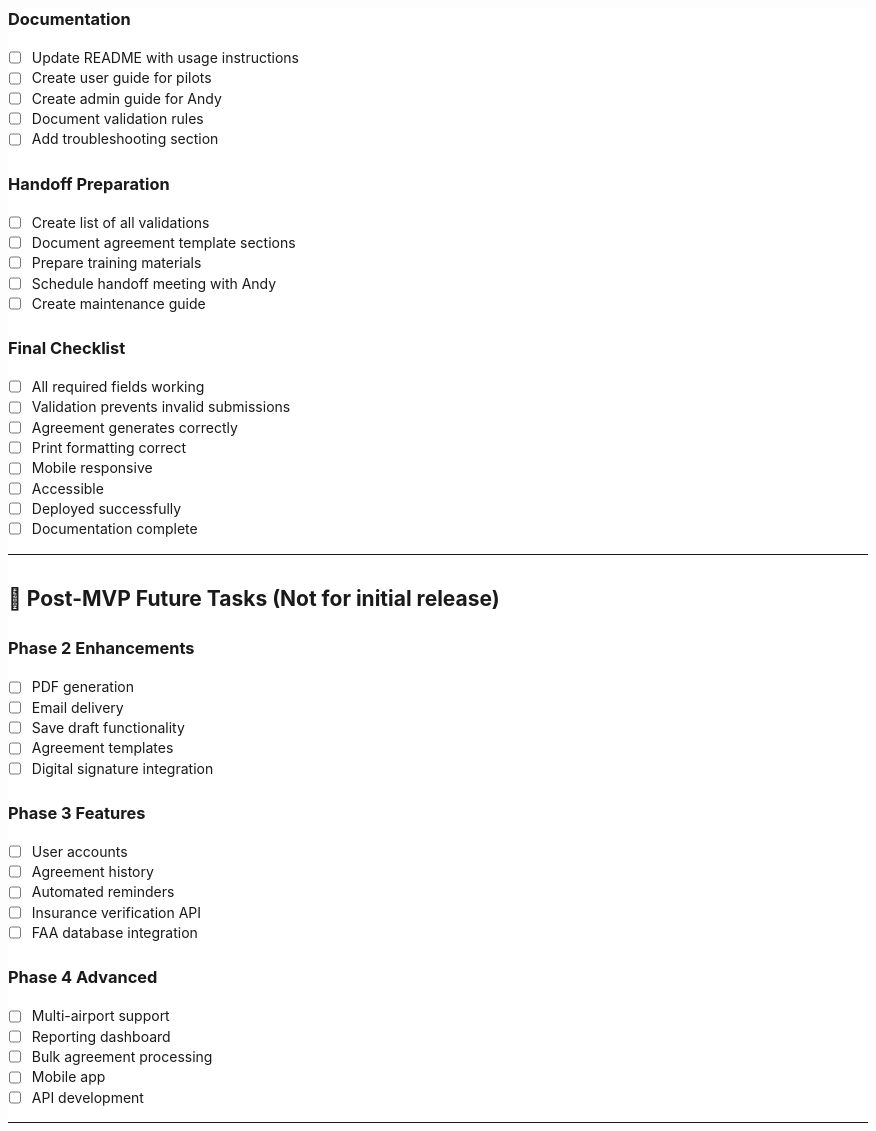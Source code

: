 ### Documentation
- [ ] Update README with usage instructions
- [ ] Create user guide for pilots
- [ ] Create admin guide for Andy
- [ ] Document validation rules
- [ ] Add troubleshooting section

### Handoff Preparation
- [ ] Create list of all validations
- [ ] Document agreement template sections
- [ ] Prepare training materials
- [ ] Schedule handoff meeting with Andy
- [ ] Create maintenance guide

### Final Checklist
- [ ] All required fields working
- [ ] Validation prevents invalid submissions
- [ ] Agreement generates correctly
- [ ] Print formatting correct
- [ ] Mobile responsive
- [ ] Accessible
- [ ] Deployed successfully
- [ ] Documentation complete

---

## 🎯 Post-MVP Future Tasks (Not for initial release)

### Phase 2 Enhancements
- [ ] PDF generation
- [ ] Email delivery
- [ ] Save draft functionality
- [ ] Agreement templates
- [ ] Digital signature integration

### Phase 3 Features
- [ ] User accounts
- [ ] Agreement history
- [ ] Automated reminders
- [ ] Insurance verification API
- [ ] FAA database integration

### Phase 4 Advanced
- [ ] Multi-airport support
- [ ] Reporting dashboard
- [ ] Bulk agreement processing
- [ ] Mobile app
- [ ] API development

---
